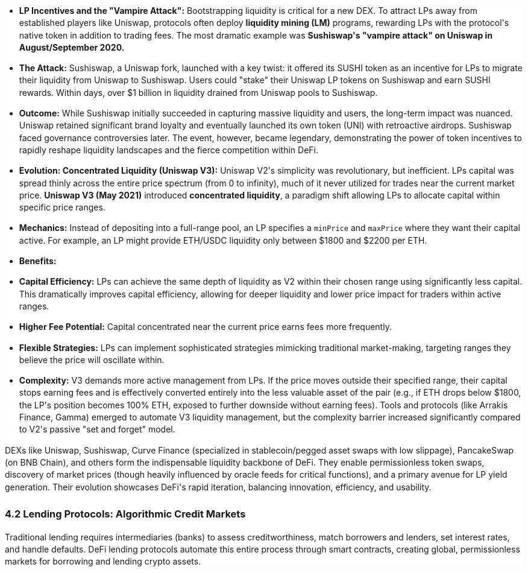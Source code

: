 *   **LP Incentives and the "Vampire Attack":** Bootstrapping liquidity is critical for a new DEX. To attract LPs away from established players like Uniswap, protocols often deploy **liquidity mining (LM)** programs, rewarding LPs with the protocol's native token in addition to trading fees. The most dramatic example was **Sushiswap's "vampire attack" on Uniswap in August/September 2020.**

*   **The Attack:** Sushiswap, a Uniswap fork, launched with a key twist: it offered its SUSHI token as an incentive for LPs to migrate their liquidity from Uniswap to Sushiswap. Users could "stake" their Uniswap LP tokens on Sushiswap and earn SUSHI rewards. Within days, over $1 billion in liquidity drained from Uniswap pools to Sushiswap.

*   **Outcome:** While Sushiswap initially succeeded in capturing massive liquidity and users, the long-term impact was nuanced. Uniswap retained significant brand loyalty and eventually launched its own token (UNI) with retroactive airdrops. Sushiswap faced governance controversies later. The event, however, became legendary, demonstrating the power of token incentives to rapidly reshape liquidity landscapes and the fierce competition within DeFi.

*   **Evolution: Concentrated Liquidity (Uniswap V3):** Uniswap V2's simplicity was revolutionary, but inefficient. LPs capital was spread thinly across the entire price spectrum (from 0 to infinity), much of it never utilized for trades near the current market price. **Uniswap V3 (May 2021)** introduced **concentrated liquidity**, a paradigm shift allowing LPs to allocate capital within specific price ranges.

*   **Mechanics:** Instead of depositing into a full-range pool, an LP specifies a `minPrice` and `maxPrice` where they want their capital active. For example, an LP might provide ETH/USDC liquidity only between $1800 and $2200 per ETH.

*   **Benefits:**

*   **Capital Efficiency:** LPs can achieve the same depth of liquidity as V2 within their chosen range using significantly less capital. This dramatically improves capital efficiency, allowing for deeper liquidity and lower price impact for traders within active ranges.

*   **Higher Fee Potential:** Capital concentrated near the current price earns fees more frequently.

*   **Flexible Strategies:** LPs can implement sophisticated strategies mimicking traditional market-making, targeting ranges they believe the price will oscillate within.

*   **Complexity:** V3 demands more active management from LPs. If the price moves outside their specified range, their capital stops earning fees and is effectively converted entirely into the less valuable asset of the pair (e.g., if ETH drops below $1800, the LP's position becomes 100% ETH, exposed to further downside without earning fees). Tools and protocols (like Arrakis Finance, Gamma) emerged to automate V3 liquidity management, but the complexity barrier increased significantly compared to V2's passive "set and forget" model.

DEXs like Uniswap, Sushiswap, Curve Finance (specialized in stablecoin/pegged asset swaps with low slippage), PancakeSwap (on BNB Chain), and others form the indispensable liquidity backbone of DeFi. They enable permissionless token swaps, discovery of market prices (though heavily influenced by oracle feeds for critical functions), and a primary avenue for LP yield generation. Their evolution showcases DeFi's rapid iteration, balancing innovation, efficiency, and usability.

### 4.2 Lending Protocols: Algorithmic Credit Markets

Traditional lending requires intermediaries (banks) to assess creditworthiness, match borrowers and lenders, set interest rates, and handle defaults. DeFi lending protocols automate this entire process through smart contracts, creating global, permissionless markets for borrowing and lending crypto assets.
